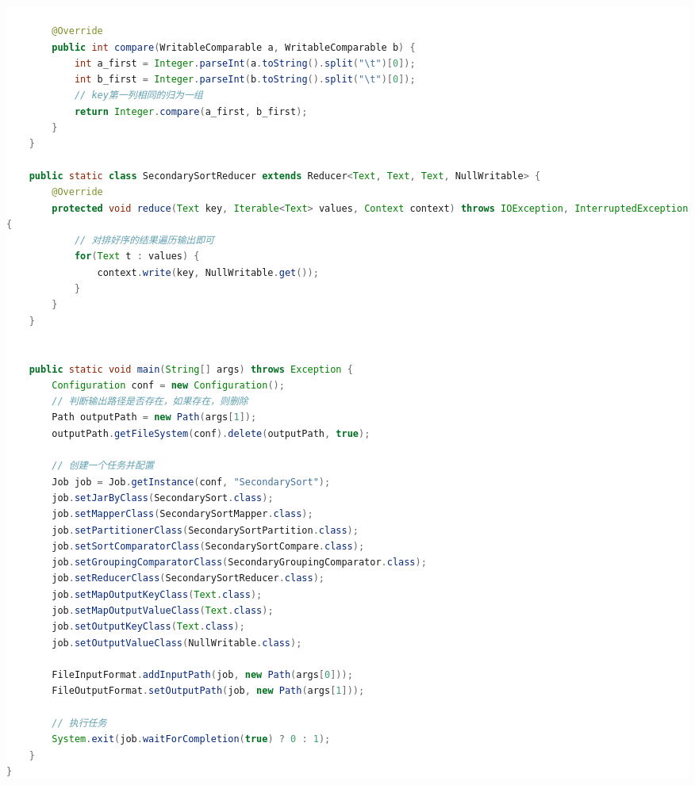 ```java

        @Override
        public int compare(WritableComparable a, WritableComparable b) {
            int a_first = Integer.parseInt(a.toString().split("\t")[0]);
            int b_first = Integer.parseInt(b.toString().split("\t")[0]);
            // key第一列相同的归为一组
            return Integer.compare(a_first, b_first);
        }
    }

    public static class SecondarySortReducer extends Reducer<Text, Text, Text, NullWritable> {
        @Override
        protected void reduce(Text key, Iterable<Text> values, Context context) throws IOException, InterruptedException {
            // 对排好序的结果遍历输出即可
            for(Text t : values) {
                context.write(key, NullWritable.get());
            }
        }
    }


    public static void main(String[] args) throws Exception {
        Configuration conf = new Configuration();
        // 判断输出路径是否存在，如果存在，则删除
        Path outputPath = new Path(args[1]);
        outputPath.getFileSystem(conf).delete(outputPath, true);

        // 创建一个任务并配置
        Job job = Job.getInstance(conf, "SecondarySort");
        job.setJarByClass(SecondarySort.class);
        job.setMapperClass(SecondarySortMapper.class);
        job.setPartitionerClass(SecondarySortPartition.class);
        job.setSortComparatorClass(SecondarySortCompare.class);
        job.setGroupingComparatorClass(SecondaryGroupingComparator.class);
        job.setReducerClass(SecondarySortReducer.class);
        job.setMapOutputKeyClass(Text.class);
        job.setMapOutputValueClass(Text.class);
        job.setOutputKeyClass(Text.class);
        job.setOutputValueClass(NullWritable.class);

        FileInputFormat.addInputPath(job, new Path(args[0]));
        FileOutputFormat.setOutputPath(job, new Path(args[1]));

        // 执行任务
        System.exit(job.waitForCompletion(true) ? 0 : 1);
    }
}
```

